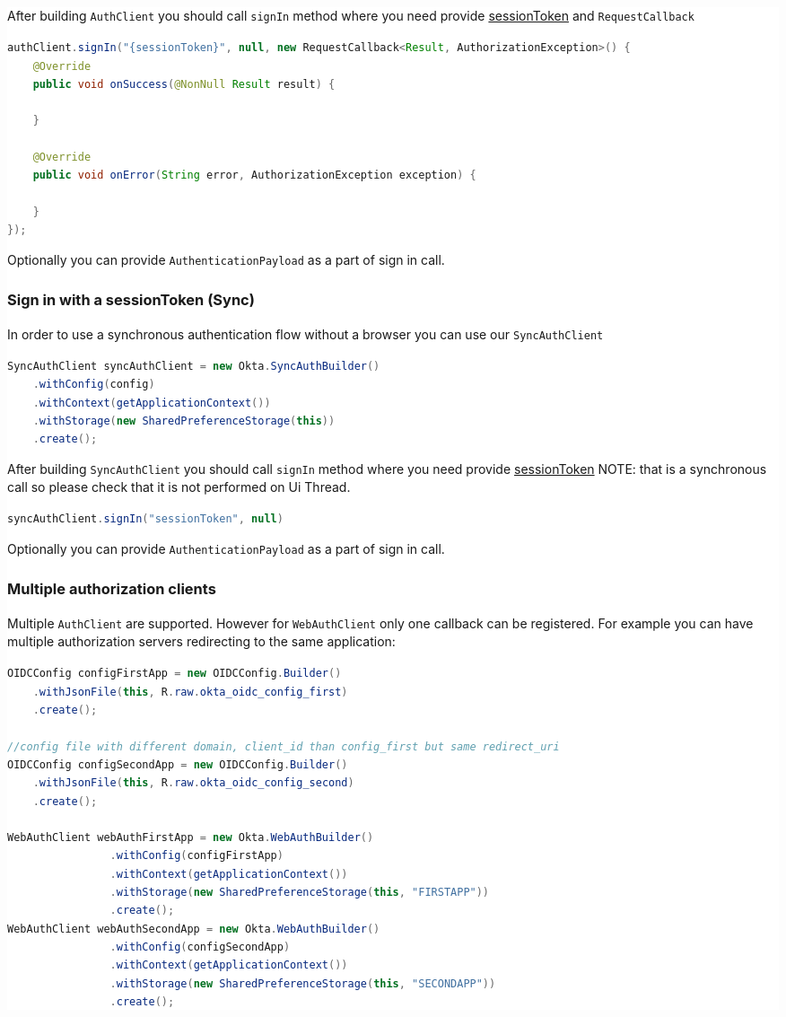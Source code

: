 After building `AuthClient` you should call `signIn` method where you need provide [sessionToken][session-token] and `RequestCallback`

```java
authClient.signIn("{sessionToken}", null, new RequestCallback<Result, AuthorizationException>() {
    @Override
    public void onSuccess(@NonNull Result result) {

    }

    @Override
    public void onError(String error, AuthorizationException exception) {

    }
});
```

Optionally you can provide `AuthenticationPayload` as a part of sign in call.

### Sign in with a sessionToken (Sync)

In order to use a synchronous authentication flow without a browser you can use our `SyncAuthClient`

```java
SyncAuthClient syncAuthClient = new Okta.SyncAuthBuilder()
    .withConfig(config)
    .withContext(getApplicationContext())
    .withStorage(new SharedPreferenceStorage(this))
    .create();
```

After building `SyncAuthClient` you should call `signIn` method where you need provide [sessionToken][session-token]
NOTE: that is a synchronous call so please check that it is not performed on Ui Thread.

```java
syncAuthClient.signIn("sessionToken", null)
```

Optionally you can provide `AuthenticationPayload` as a part of sign in call.

### Multiple authorization clients

Multiple `AuthClient` are supported. However for `WebAuthClient` only one callback can be registered. For example you can have multiple authorization servers redirecting to the same application:

```java
OIDCConfig configFirstApp = new OIDCConfig.Builder()
    .withJsonFile(this, R.raw.okta_oidc_config_first)
    .create();

//config file with different domain, client_id than config_first but same redirect_uri
OIDCConfig configSecondApp = new OIDCConfig.Builder()
    .withJsonFile(this, R.raw.okta_oidc_config_second)
    .create();

WebAuthClient webAuthFirstApp = new Okta.WebAuthBuilder()
                .withConfig(configFirstApp)
                .withContext(getApplicationContext())
                .withStorage(new SharedPreferenceStorage(this, "FIRSTAPP"))
                .create();
WebAuthClient webAuthSecondApp = new Okta.WebAuthBuilder()
                .withConfig(configSecondApp)
                .withContext(getApplicationContext())
                .withStorage(new SharedPreferenceStorage(this, "SECONDAPP"))
                .create();

```

[activity]: https://developer.android.com/reference/android/app/Activity.html
[fragment-activity]: https://developer.android.com/reference/android/support/v4/app/FragmentActivity
[on-activity-result]: https://developer.android.com/reference/android/app/Activity.html#onActivityResult(int,%20int,%20android.content.Intent)
[session-token]: https://developer.okta.com/docs/reference/api/sessions/#session-token
[chrome-custom-tabs]: https://developer.chrome.com/multidevice/android/customtabs
[IDP]: https://developer.okta.com/docs/concepts/social-login/#features
[IDP-Google]: https://developer.okta.com/docs/guides/add-an-external-idp/google/before-you-begin/
[IDP-Facebook]: https://developer.okta.com/docs/guides/add-an-external-idp/facebook/before-you-begin/